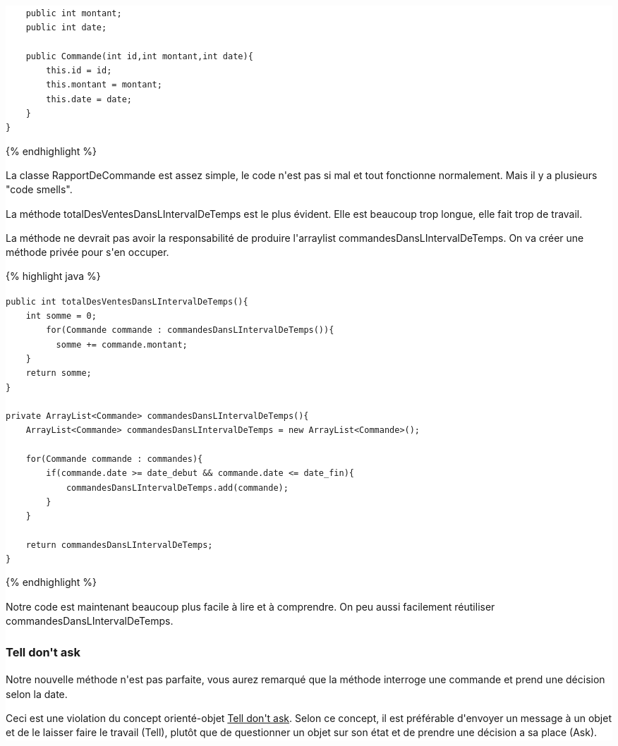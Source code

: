         public int montant;
        public int date;
    
        public Commande(int id,int montant,int date){
            this.id = id;
            this.montant = montant;
            this.date = date;
        }
    }
    
{% endhighlight %}

La classe RapportDeCommande est assez simple, le code n'est pas si mal et tout fonctionne normalement.
Mais il y a plusieurs "code smells".

La méthode totalDesVentesDansLIntervalDeTemps est le plus évident. Elle est beaucoup trop longue, elle fait trop de travail.

La méthode ne devrait pas avoir la responsabilité de produire l'arraylist commandesDansLIntervalDeTemps.
On va créer une méthode privée pour s'en occuper.

{% highlight java %}

    public int totalDesVentesDansLIntervalDeTemps(){
        int somme = 0;
            for(Commande commande : commandesDansLIntervalDeTemps()){
              somme += commande.montant;
        }
        return somme;
    }

    private ArrayList<Commande> commandesDansLIntervalDeTemps(){
        ArrayList<Commande> commandesDansLIntervalDeTemps = new ArrayList<Commande>();

        for(Commande commande : commandes){
            if(commande.date >= date_debut && commande.date <= date_fin){
                commandesDansLIntervalDeTemps.add(commande);
            }
        }

        return commandesDansLIntervalDeTemps;
    }
{% endhighlight %}

Notre code est maintenant beaucoup plus facile à lire et à comprendre. On peu aussi facilement réutiliser commandesDansLIntervalDeTemps.

### Tell don't ask

Notre nouvelle méthode n'est pas parfaite, vous aurez remarqué que la méthode interroge une commande et prend une décision selon la date.

Ceci est une violation du concept orienté-objet [Tell don't ask](http://pragprog.com/articles/tell-dont-ask). 
Selon ce concept, il est préférable d'envoyer un message à un objet et de le laisser faire le travail (Tell),
plutôt que de questionner un objet sur son état et de prendre une décision a sa place (Ask).
